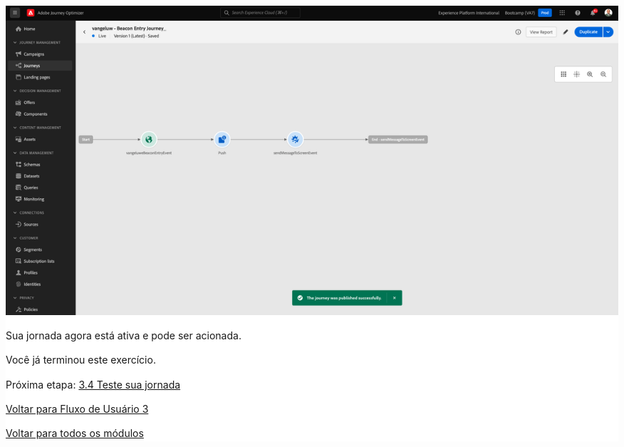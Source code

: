 ![ACOP](./images/published.png)

Sua jornada agora está ativa e pode ser acionada.

Você já terminou este exercício.

Próxima etapa: [3.4 Teste sua jornada](./ex4.md)

[Voltar para Fluxo de Usuário 3](./uc3.md)

[Voltar para todos os módulos](../../overview.md)
